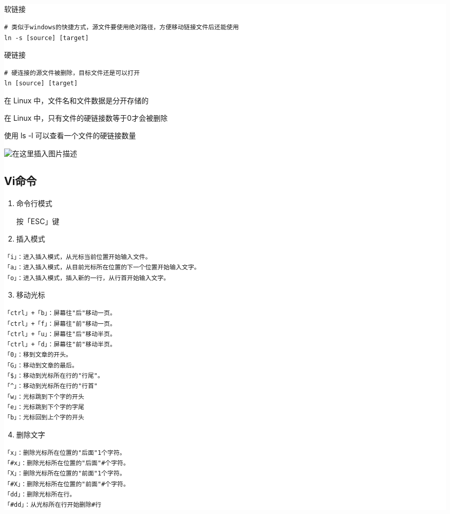 软链接

```shell
# 类似于windows的快捷方式，源文件要使用绝对路径，方便移动链接文件后还能使用
ln -s [source] [target]
```

硬链接

```shell
# 硬连接的源文件被删除，目标文件还是可以打开
ln [source] [target]
```

在 Linux 中，文件名和文件数据是分开存储的

在 Linux 中，只有文件的硬链接数等于0才会被删除

使用 ls -l 可以查看一个文件的硬链接数量

![在这里插入图片描述](https://img-blog.csdnimg.cn/20210406230655759.png?x-oss-process=image/watermark,type_ZmFuZ3poZW5naGVpdGk,shadow_10,text_aHR0cHM6Ly9ibG9nLmNzZG4ubmV0L3dlaXhpbl80MjEwMzAyNg==,size_16,color_FFFFFF,t_70)



## Vi命令

1. 命令行模式

  	按「ESC」键

2. 插入模式

```
「i」：进入插入模式，从光标当前位置开始输入文件。
「a」：进入插入模式，从目前光标所在位置的下一个位置开始输入文字。
「o」：进入插入模式，插入新的一行，从行首开始输入文字。
```

3. 移动光标

```
「ctrl」+「b」：屏幕往"后"移动一页。
「ctrl」+「f」：屏幕往"前"移动一页。
「ctrl」+「u」：屏幕往"后"移动半页。
「ctrl」+「d」：屏幕往"前"移动半页。
「0」：移到文章的开头。
「G」：移动到文章的最后。
「$」：移动到光标所在行的"行尾"。
「^」：移动到光标所在行的"行首"
「w」：光标跳到下个字的开头
「e」：光标跳到下个字的字尾
「b」：光标回到上个字的开头
```

4. 删除文字

```
「x」：删除光标所在位置的"后面"1个字符。
「#x」：删除光标所在位置的"后面"#个字符。
「X」：删除光标所在位置的"前面"1个字符。
「#X」：删除光标所在位置的"前面"#个字符。
「dd」：删除光标所在行。
「#dd」：从光标所在行开始删除#行
```
